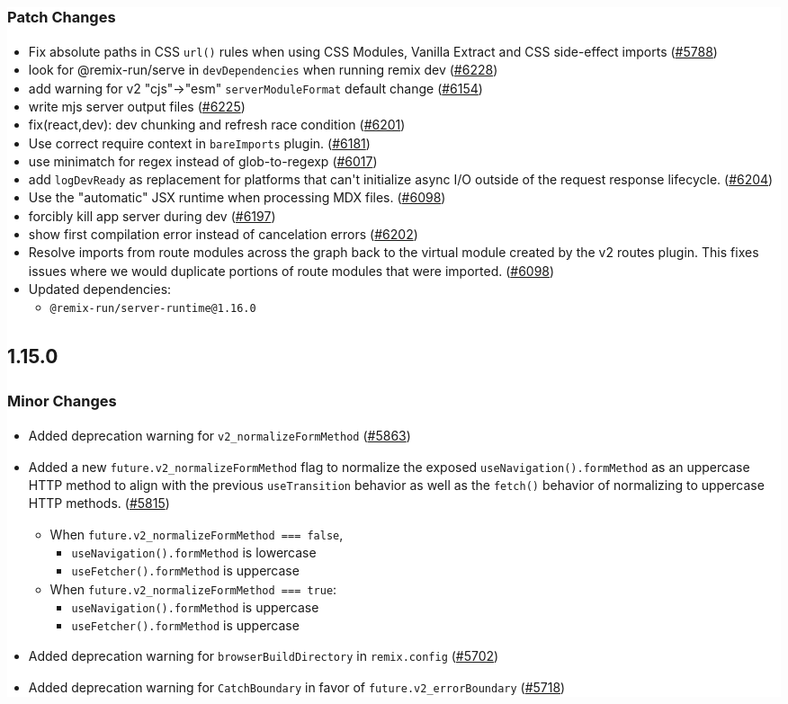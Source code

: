### Patch Changes

- Fix absolute paths in CSS `url()` rules when using CSS Modules, Vanilla Extract and CSS side-effect imports ([#5788](https://github.com/remix-run/remix/pull/5788))
- look for @remix-run/serve in `devDependencies` when running remix dev ([#6228](https://github.com/remix-run/remix/pull/6228))
- add warning for v2 "cjs"->"esm" `serverModuleFormat` default change ([#6154](https://github.com/remix-run/remix/pull/6154))
- write mjs server output files ([#6225](https://github.com/remix-run/remix/pull/6225))
- fix(react,dev): dev chunking and refresh race condition ([#6201](https://github.com/remix-run/remix/pull/6201))
- Use correct require context in `bareImports` plugin. ([#6181](https://github.com/remix-run/remix/pull/6181))
- use minimatch for regex instead of glob-to-regexp ([#6017](https://github.com/remix-run/remix/pull/6017))
- add `logDevReady` as replacement for platforms that can't initialize async I/O outside of the request response lifecycle. ([#6204](https://github.com/remix-run/remix/pull/6204))
- Use the "automatic" JSX runtime when processing MDX files. ([#6098](https://github.com/remix-run/remix/pull/6098))
- forcibly kill app server during dev ([#6197](https://github.com/remix-run/remix/pull/6197))
- show first compilation error instead of cancelation errors ([#6202](https://github.com/remix-run/remix/pull/6202))
- Resolve imports from route modules across the graph back to the virtual module created by the v2 routes plugin. This fixes issues where we would duplicate portions of route modules that were imported. ([#6098](https://github.com/remix-run/remix/pull/6098))
- Updated dependencies:
  - `@remix-run/server-runtime@1.16.0`

## 1.15.0

### Minor Changes

- Added deprecation warning for `v2_normalizeFormMethod` ([#5863](https://github.com/remix-run/remix/pull/5863))

- Added a new `future.v2_normalizeFormMethod` flag to normalize the exposed `useNavigation().formMethod` as an uppercase HTTP method to align with the previous `useTransition` behavior as well as the `fetch()` behavior of normalizing to uppercase HTTP methods. ([#5815](https://github.com/remix-run/remix/pull/5815))

  - When `future.v2_normalizeFormMethod === false`,
    - `useNavigation().formMethod` is lowercase
    - `useFetcher().formMethod` is uppercase
  - When `future.v2_normalizeFormMethod === true`:
    - `useNavigation().formMethod` is uppercase
    - `useFetcher().formMethod` is uppercase

- Added deprecation warning for `browserBuildDirectory` in `remix.config` ([#5702](https://github.com/remix-run/remix/pull/5702))

- Added deprecation warning for `CatchBoundary` in favor of `future.v2_errorBoundary` ([#5718](https://github.com/remix-run/remix/pull/5718))
